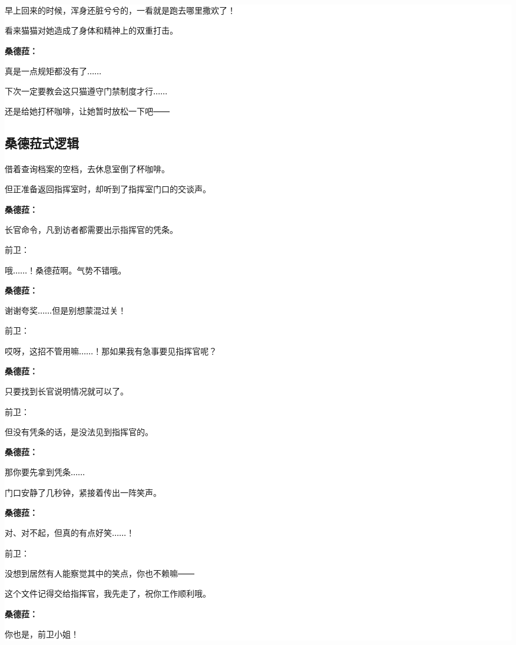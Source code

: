 早上回来的时候，浑身还脏兮兮的，一看就是跑去哪里撒欢了！

看来猫猫对她造成了身体和精神上的双重打击。

**桑德菈：**
> </span>
真是一点规矩都没有了……

下次一定要教会这只猫遵守门禁制度才行……

还是给她打杯咖啡，让她暂时放松一下吧——


## 桑德菈式逻辑

借着查询档案的空档，去休息室倒了杯咖啡。

但正准备返回指挥室时，却听到了指挥室门口的交谈声。

**桑德菈：**
> </span>
长官命令，凡到访者都需要出示指挥官的凭条。

前卫：

哦……！桑德菈啊。气势不错哦。

**桑德菈：**
> </span>
谢谢夸奖……但是别想蒙混过关！

前卫：

哎呀，这招不管用嘛……！那如果我有急事要见指挥官呢？

**桑德菈：**
> </span>
只要找到长官说明情况就可以了。

前卫：

但没有凭条的话，是没法见到指挥官的。

**桑德菈：**
> </span>
那你要先拿到凭条……

门口安静了几秒钟，紧接着传出一阵笑声。

**桑德菈：**
> </span>
对、对不起，但真的有点好笑……！

前卫：

没想到居然有人能察觉其中的笑点，你也不赖嘛——

这个文件记得交给指挥官，我先走了，祝你工作顺利哦。

**桑德菈：**
> </span>
你也是，前卫小姐！
